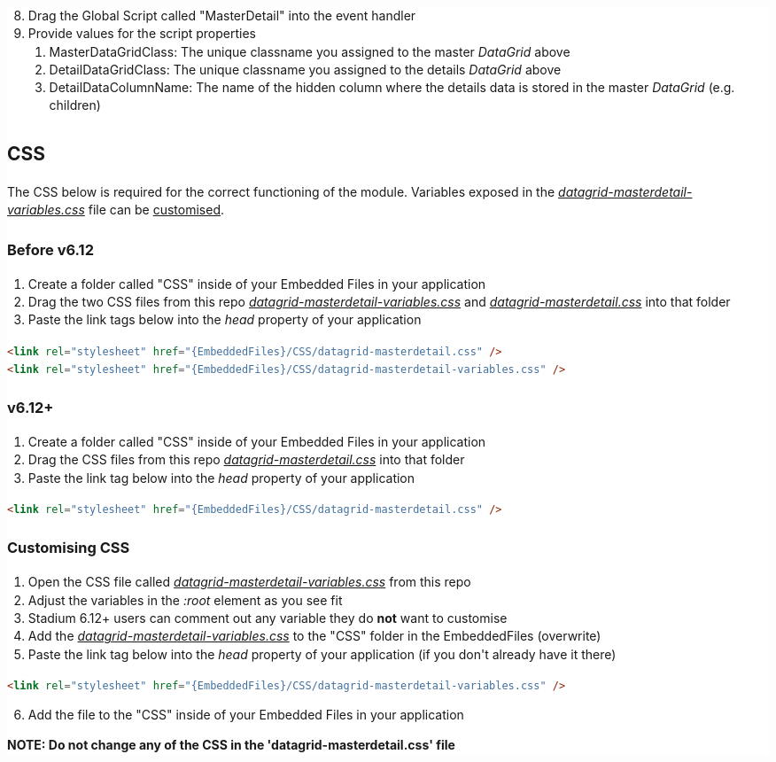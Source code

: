 8. Drag the Global Script called "MasterDetail" into the event handler
9. Provide values for the script properties
    1. MasterDataGridClass: The unique classname you assigned to the master _DataGrid_ above
    2. DetailDataGridClass: The unique classname you assigned to the details _DataGrid_ above
    3. DetailDataColumnName: The name of the hidden column where the details data is stored in the master _DataGrid_ (e.g. children)

## CSS

The CSS below is required for the correct functioning of the module. Variables exposed in the [_datagrid-masterdetail-variables.css_](datagrid-masterdetail-variables.css) file can be [customised](#customising-css).

### Before v6.12

1. Create a folder called "CSS" inside of your Embedded Files in your application
2. Drag the two CSS files from this repo [_datagrid-masterdetail-variables.css_](datagrid-masterdetail-variables.css) and [_datagrid-masterdetail.css_](datagrid-masterdetail.css) into that folder
3. Paste the link tags below into the _head_ property of your application

```html
<link rel="stylesheet" href="{EmbeddedFiles}/CSS/datagrid-masterdetail.css" />
<link rel="stylesheet" href="{EmbeddedFiles}/CSS/datagrid-masterdetail-variables.css" />
```

### v6.12+

1. Create a folder called "CSS" inside of your Embedded Files in your application
2. Drag the CSS files from this repo [_datagrid-masterdetail.css_](datagrid-masterdetail.css) into that folder
3. Paste the link tag below into the _head_ property of your application

```html
<link rel="stylesheet" href="{EmbeddedFiles}/CSS/datagrid-masterdetail.css" />
```

### Customising CSS

1. Open the CSS file called [_datagrid-masterdetail-variables.css_](datagrid-masterdetail-variables.css) from this repo
2. Adjust the variables in the _:root_ element as you see fit
3. Stadium 6.12+ users can comment out any variable they do **not** want to customise
4. Add the [_datagrid-masterdetail-variables.css_](datagrid-masterdetail-variables.css) to the "CSS" folder in the EmbeddedFiles (overwrite)
5. Paste the link tag below into the _head_ property of your application (if you don't already have it there)

```html
<link rel="stylesheet" href="{EmbeddedFiles}/CSS/datagrid-masterdetail-variables.css" />
```

6. Add the file to the "CSS" inside of your Embedded Files in your application

**NOTE: Do not change any of the CSS in the 'datagrid-masterdetail.css' file**
